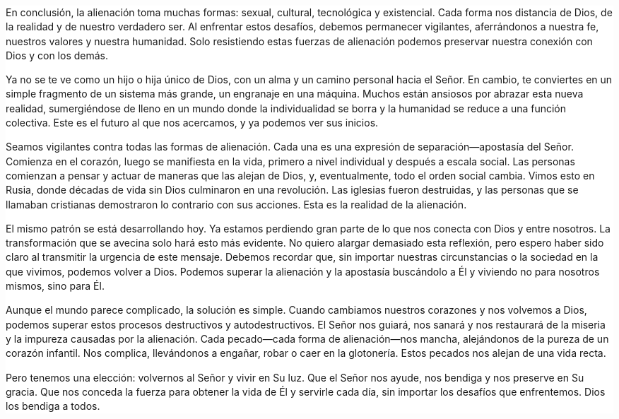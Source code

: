 En conclusión, la alienación toma muchas formas: sexual, cultural, tecnológica y existencial. Cada forma nos distancia de Dios, de la realidad y de nuestro verdadero ser. Al enfrentar estos desafíos, debemos permanecer vigilantes, aferrándonos a nuestra fe, nuestros valores y nuestra humanidad. Solo resistiendo estas fuerzas de alienación podemos preservar nuestra conexión con Dios y con los demás.

Ya no se te ve como un hijo o hija único de Dios, con un alma y un camino personal hacia el Señor. En cambio, te conviertes en un simple fragmento de un sistema más grande, un engranaje en una máquina. Muchos están ansiosos por abrazar esta nueva realidad, sumergiéndose de lleno en un mundo donde la individualidad se borra y la humanidad se reduce a una función colectiva. Este es el futuro al que nos acercamos, y ya podemos ver sus inicios.

Seamos vigilantes contra todas las formas de alienación. Cada una es una expresión de separación—apostasía del Señor. Comienza en el corazón, luego se manifiesta en la vida, primero a nivel individual y después a escala social. Las personas comienzan a pensar y actuar de maneras que las alejan de Dios, y, eventualmente, todo el orden social cambia. Vimos esto en Rusia, donde décadas de vida sin Dios culminaron en una revolución. Las iglesias fueron destruidas, y las personas que se llamaban cristianas demostraron lo contrario con sus acciones. Esta es la realidad de la alienación.

El mismo patrón se está desarrollando hoy. Ya estamos perdiendo gran parte de lo que nos conecta con Dios y entre nosotros. La transformación que se avecina solo hará esto más evidente. No quiero alargar demasiado esta reflexión, pero espero haber sido claro al transmitir la urgencia de este mensaje. Debemos recordar que, sin importar nuestras circunstancias o la sociedad en la que vivimos, podemos volver a Dios. Podemos superar la alienación y la apostasía buscándolo a Él y viviendo no para nosotros mismos, sino para Él.

Aunque el mundo parece complicado, la solución es simple. Cuando cambiamos nuestros corazones y nos volvemos a Dios, podemos superar estos procesos destructivos y autodestructivos. El Señor nos guiará, nos sanará y nos restaurará de la miseria y la impureza causadas por la alienación. Cada pecado—cada forma de alienación—nos mancha, alejándonos de la pureza de un corazón infantil. Nos complica, llevándonos a engañar, robar o caer en la glotonería. Estos pecados nos alejan de una vida recta.

Pero tenemos una elección: volvernos al Señor y vivir en Su luz. Que el Señor nos ayude, nos bendiga y nos preserve en Su gracia. Que nos conceda la fuerza para obtener la vida de Él y servirle cada día, sin importar los desafíos que enfrentemos. Dios los bendiga a todos.

